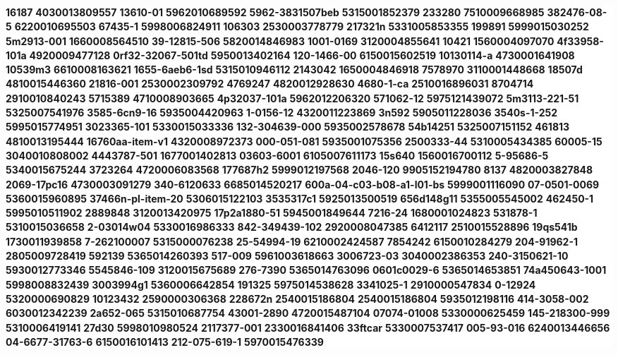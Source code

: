 **16187**    **4030013809557**    **13610-01**    **5962010689592**    **5962-3831507beb**    **5315001852379**
**233280**    **7510009668985**    **382476-08-5**    **6220010695503**    **67435-1**    **5998006824911**
**106303**    **2530003778779**    **217321n**    **5331005853355**    **199891**    **5999015030252**
**5m2913-001**    **1660008564510**    **39-12815-506**    **5820014846983**    **1001-0169**    **3120004855641**
**10421**    **1560004097070**    **4f33958-101a**    **4920009477128**    **0rf32-32067-501td**    **5950013402164**
**120-1466-00**    **6150015602519**    **10130114-a**    **4730001641908**    **10539m3**    **6610008163621**
**1655-6aeb6-1sd**    **5315010946112**    **2143042**    **1650004846918**    **7578970**    **3110001448668**
**18507d**    **4810015446360**    **21816-001**    **2530002309792**    **4769247**    **4820012928630**
**4680-1-ca**    **2510016896031**    **8704714**    **2910010840243**    **5715389**    **4710008903665**
**4p32037-101a**    **5962012206320**    **571062-12**    **5975121439072**    **5m3113-221-51**    **5325007541976**
**3585-6cn9-16**    **5935004420963**    **1-0156-12**    **4320011223869**    **3n592**    **5905011228036**
**3540s-1-252**    **5995015774951**    **3023365-101**    **5330015033336**    **132-304639-000**    **5935002578678**
**54b14251**    **5325007151152**    **461813**    **4810013195444**    **16760aa-item-v1**    **4320008972373**
**000-051-081**    **5935001075356**    **2500333-44**    **5310005434385**    **60005-15**    **3040010808002**
**4443787-501**    **1677001402813**    **03603-6001**    **6105007611173**    **15s640**    **1560016700112**
**5-95686-5**    **5340015675244**    **3723264**    **4720006083568**    **177687h2**    **5999012197568**
**2046-120**    **9905152194780**    **8137**    **4820003827848**    **2069-17pc16**    **4730003091279**
**340-6120633**    **6685014520217**    **600a-04-c03-b08-a1-l01-bs**    **5999001116090**    **07-0501-0069**    **5360015960895**
**37466n-pl-item-20**    **5306015122103**    **3535317c1**    **5925013500519**    **656d148g11**    **5355005545002**
**462450-1**    **5995010511902**    **2889848**    **3120013420975**    **17p2a1880-51**    **5945001849644**
**7216-24**    **1680001024823**    **531878-1**    **5310015036658**    **2-03014w04**    **5330016986333**
**842-349439-102**    **2920008047385**    **6412117**    **2510015528896**    **19qs541b**    **1730011939858**
**7-262100007**    **5315000076238**    **25-54994-19**    **6210002424587**    **7854242**    **6150010284279**
**204-91962-1**    **2805009728419**    **592139**    **5365014260393**    **517-009**    **5961003618663**
**3006723-03**    **3040002386353**    **240-3150621-10**    **5930012773346**    **5545846-109**    **3120015675689**
**276-7390**    **5365014763096**    **0601c0029-6**    **5365014653851**    **74a450643-1001**    **5998008832439**
**3003994g1**    **5360006642854**    **191325**    **5975014538628**    **3341025-1**    **2910000547834**
**0-12924**    **5320000690829**    **10123432**    **2590000306368**    **228672n**    **2540015186804**
**2540015186804**    **5935012198116**    **414-3058-002**    **6030012342239**    **2a652-065**    **5315010687754**
**43001-2890**    **4720015487104**    **07074-01008**    **5330000625459**    **145-218300-999**    **5310006419141**
**27d30**    **5998010980524**    **2117377-001**    **2330016841406**    **33ftcar**    **5330007537417**
**005-93-016**    **6240013446656**    **04-6677-31763-6**    **6150016101413**    **212-075-619-1**    **5970015476339**